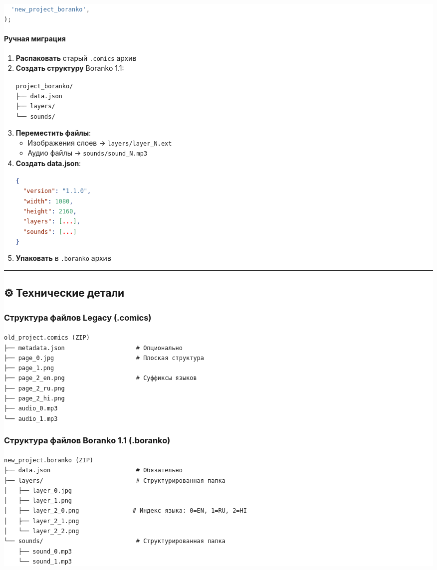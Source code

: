 ```dart
  'new_project_boranko',
);
```

#### Ручная миграция

1. **Распаковать** старый `.comics` архив
2. **Создать структуру** Boranko 1.1:
   ```
   project_boranko/
   ├── data.json
   ├── layers/
   └── sounds/
   ```
3. **Переместить файлы**:
   - Изображения слоев → `layers/layer_N.ext`
   - Аудио файлы → `sounds/sound_N.mp3`
4. **Создать data.json**:
   ```json
   {
     "version": "1.1.0",
     "width": 1080,
     "height": 2160,
     "layers": [...],
     "sounds": [...]
   }
   ```
5. **Упаковать** в `.boranko` архив

---

## ⚙️ Технические детали

### Структура файлов Legacy (.comics)

```
old_project.comics (ZIP)
├── metadata.json                    # Опционально
├── page_0.jpg                       # Плоская структура
├── page_1.png
├── page_2_en.png                    # Суффиксы языков
├── page_2_ru.png
├── page_2_hi.png
├── audio_0.mp3
└── audio_1.mp3
```

### Структура файлов Boranko 1.1 (.boranko)

```
new_project.boranko (ZIP)
├── data.json                        # Обязательно
├── layers/                          # Структурированная папка
│   ├── layer_0.jpg
│   ├── layer_1.png
│   ├── layer_2_0.png               # Индекс языка: 0=EN, 1=RU, 2=HI
│   ├── layer_2_1.png
│   └── layer_2_2.png
└── sounds/                          # Структурированная папка
    ├── sound_0.mp3
    └── sound_1.mp3
```
